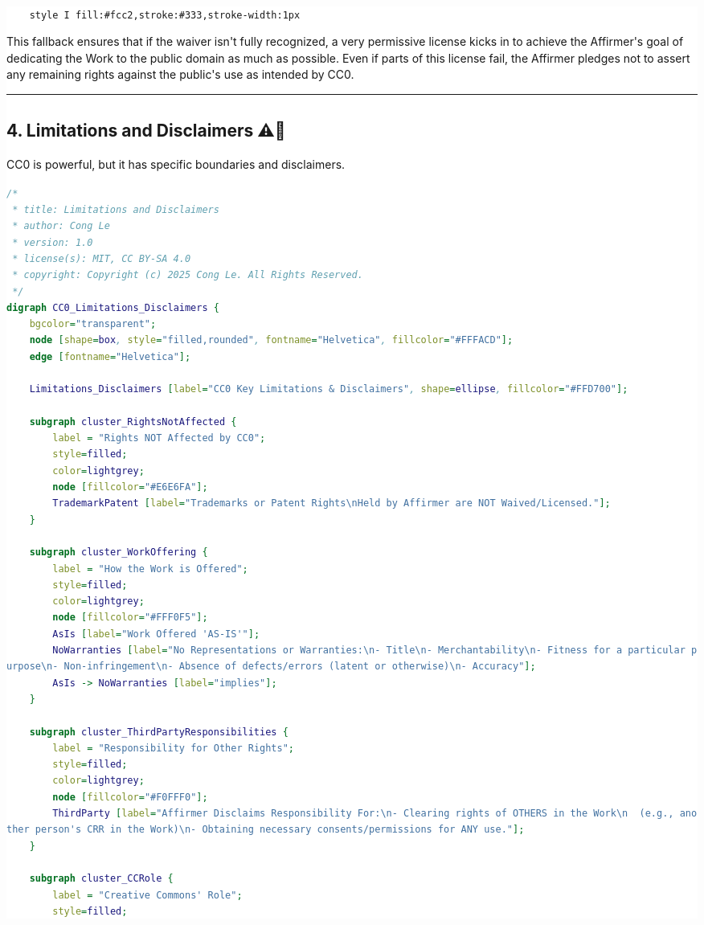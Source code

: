 ```mermaid
    style I fill:#fcc2,stroke:#333,stroke-width:1px
```

This fallback ensures that if the waiver isn't fully recognized, a very permissive license kicks in to achieve the Affirmer's goal of dedicating the Work to the public domain as much as possible. Even if parts of this license fail, the Affirmer pledges not to assert any remaining rights against the public's use as intended by CC0.

---

## 4. Limitations and Disclaimers ⚠️🤚

CC0 is powerful, but it has specific boundaries and disclaimers.

```dot
/*
 * title: Limitations and Disclaimers
 * author: Cong Le
 * version: 1.0
 * license(s): MIT, CC BY-SA 4.0
 * copyright: Copyright (c) 2025 Cong Le. All Rights Reserved.
 */
digraph CC0_Limitations_Disclaimers {
    bgcolor="transparent";
    node [shape=box, style="filled,rounded", fontname="Helvetica", fillcolor="#FFFACD"];
    edge [fontname="Helvetica"];

    Limitations_Disclaimers [label="CC0 Key Limitations & Disclaimers", shape=ellipse, fillcolor="#FFD700"];

    subgraph cluster_RightsNotAffected {
        label = "Rights NOT Affected by CC0";
        style=filled;
        color=lightgrey;
        node [fillcolor="#E6E6FA"];
        TrademarkPatent [label="Trademarks or Patent Rights\nHeld by Affirmer are NOT Waived/Licensed."];
    }

    subgraph cluster_WorkOffering {
        label = "How the Work is Offered";
        style=filled;
        color=lightgrey;
        node [fillcolor="#FFF0F5"];
        AsIs [label="Work Offered 'AS-IS'"];
        NoWarranties [label="No Representations or Warranties:\n- Title\n- Merchantability\n- Fitness for a particular purpose\n- Non-infringement\n- Absence of defects/errors (latent or otherwise)\n- Accuracy"];
        AsIs -> NoWarranties [label="implies"];
    }

    subgraph cluster_ThirdPartyResponsibilities {
        label = "Responsibility for Other Rights";
        style=filled;
        color=lightgrey;
        node [fillcolor="#F0FFF0"];
        ThirdParty [label="Affirmer Disclaims Responsibility For:\n- Clearing rights of OTHERS in the Work\n  (e.g., another person's CRR in the Work)\n- Obtaining necessary consents/permissions for ANY use."];
    }

    subgraph cluster_CCRole {
        label = "Creative Commons' Role";
        style=filled;
```